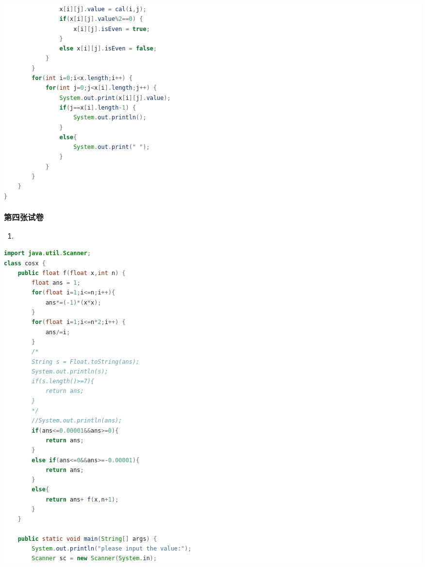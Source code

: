 ```java
                x[i][j].value = cal(i,j);
                if(x[i][j].value%2==0) {
                    x[i][j].isEven = true;
                }
                else x[i][j].isEven = false;
            }
        }
        for(int i=0;i<x.length;i++) {
            for(int j=0;j<x[i].length;j++) {
                System.out.print(x[i][j].value);
                if(j==x[i].length-1) {
                    System.out.println();
                }
                else{
                    System.out.print(" ");
                }
            }
        }
    }
}
```





### 第四张试卷



1.



```java
import java.util.Scanner;
class cosx {
    public float f(float x,int n) {
        float ans = 1;
        for(float i=1;i<=n;i++){
            ans*=(-1)*(x*x);
        }
        for(float i=1;i<=n*2;i++) {
            ans/=i;
        }
        /*
        String s = Float.toString(ans);
        System.out.println(s);
        if(s.length()>=7){
            return ans;
        }
        */
        //System.out.println(ans);
        if(ans<=0.00001&&ans>=0){
            return ans;
        }
        else if(ans<=0&&ans>=-0.00001){
            return ans;
        }
        else{
            return ans+ f(x,n+1);
        }
    }

    public static void main(String[] args) {
        System.out.println("please input the value:");
        Scanner sc = new Scanner(System.in);
```